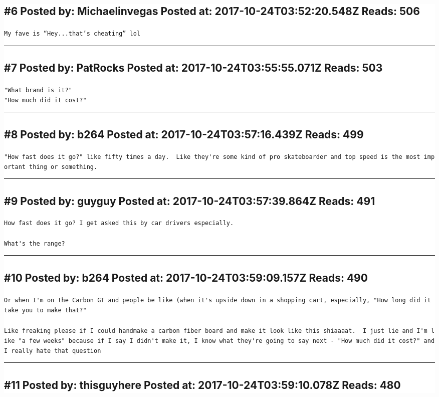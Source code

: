 ## \#6 Posted by: Michaelinvegas Posted at: 2017-10-24T03:52:20.548Z Reads: 506

```
My fave is “Hey...that’s cheating” lol
```

---
## \#7 Posted by: PatRocks Posted at: 2017-10-24T03:55:55.071Z Reads: 503

```
"What brand is it?"
"How much did it cost?"
```

---
## \#8 Posted by: b264 Posted at: 2017-10-24T03:57:16.439Z Reads: 499

```
"How fast does it go?" like fifty times a day.  Like they're some kind of pro skateboarder and top speed is the most important thing or something.
```

---
## \#9 Posted by: guyguy Posted at: 2017-10-24T03:57:39.864Z Reads: 491

```
How fast does it go? I get asked this by car drivers especially.

What's the range?
```

---
## \#10 Posted by: b264 Posted at: 2017-10-24T03:59:09.157Z Reads: 490

```
Or when I'm on the Carbon GT and people be like (when it's upside down in a shopping cart, especially, "How long did it take you to make that?"  
  
Like freaking please if I could handmake a carbon fiber board and make it look like this shiaaaat.  I just lie and I'm like "a few weeks" because if I say I didn't make it, I know what they're going to say next - "How much did it cost?" and I really hate that question
```

---
## \#11 Posted by: thisguyhere Posted at: 2017-10-24T03:59:10.078Z Reads: 480
